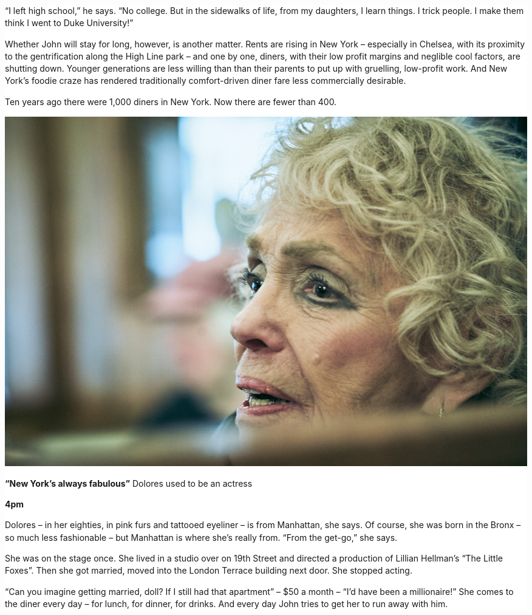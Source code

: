 “I left high school,” he says. “No college. But in the sidewalks of life, from my daughters, I learn things. I trick people. I make them think I went to Duke University!”

Whether John will stay for long, however, is another matter. Rents are rising in New York – especially in Chelsea, with its proximity to the gentrification along the High Line park – and one by one, diners, with their low profit margins and neglible cool factors, are shutting down. Younger generations are less willing than than their parents to put up with gruelling, low-profit work. And New York’s foodie craze has rendered traditionally comfort-driven diner fare less commercially desirable.

Ten years ago there were 1,000 diners in New York. Now there are fewer than 400.

![Dolores.jpg](../_resources/fad0094b4a64fd08eed7ce4992e391f0.jpg)

**“New York’s always fabulous”** Dolores used to be an actress

**4pm**

Dolores – in her eighties, in pink furs and tattooed eyeliner – is from Manhattan, she says. Of course, she was born in the Bronx – so much less fashionable – but Manhattan is where she’s really from. “From the get-go,” she says.

She was on the stage once. She lived in a studio over on 19th Street and directed a production of Lillian Hellman’s “The Little Foxes”. Then she got married, moved into the London Terrace building next door. She stopped acting.

“Can you imagine getting married, doll? If I still had that apartment” – $50 a month – “I’d have been a millionaire!” She comes to the diner every day – for lunch, for dinner, for drinks. And every day John tries to get her to run away with him.
